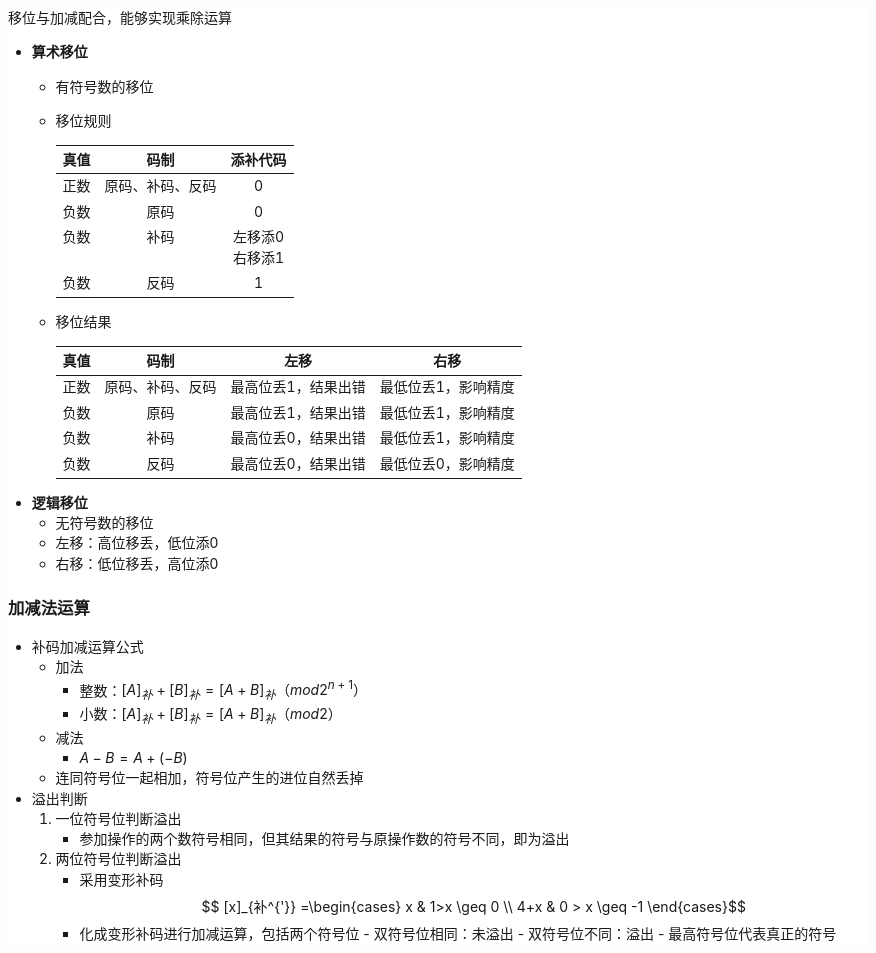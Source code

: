 移位与加减配合，能够实现乘除运算
- **算术移位**
  - 有符号数的移位
  - 移位规则

    |真值|码制|添补代码|
    |:--:|:--:|:--:|
    |正数|原码、补码、反码|0|
    |负数|原码|0|
    |负数|补码|左移添0<br>右移添1|
    |负数|反码|1|

  - 移位结果

    |真值|码制|左移|右移|
    |:--:|:--:|:--:|:--:|
    |正数|原码、补码、反码|最高位丢1，结果出错|最低位丢1，影响精度|
    |负数|原码|最高位丢1，结果出错|最低位丢1，影响精度|
    |负数|补码|最高位丢0，结果出错|最低位丢1，影响精度|
    |负数|反码|最高位丢0，结果出错|最低位丢0，影响精度|
- **逻辑移位**
  - 无符号数的移位
  - 左移：高位移丢，低位添0
  - 右移：低位移丢，高位添0

### 加减法运算

- 补码加减运算公式
  - 加法
    - 整数：$[A]_补+[B]_补=[A+B]_补（mod 2^{n+1}）$
    - 小数：$[A]_补+[B]_补=[A+B]_补（mod 2）$
  - 减法
    - $A-B=A+(-B)$
  - 连同符号位一起相加，符号位产生的进位自然丢掉
- 溢出判断
  1. 一位符号位判断溢出
      - 参加操作的两个数符号相同，但其结果的符号与原操作数的符号不同，即为溢出
  2. 两位符号位判断溢出
      - 采用变形补码
	  $$ [x]_{补^{'}} =\begin{cases}
	    x    &  1>x \geq 0 \\
	    4+x  &  0 > x \geq -1
	    \end{cases}$$
      - 化成变形补码进行加减运算，包括两个符号位
			- 双符号位相同：未溢出
			- 双符号位不同：溢出
			- 最高符号位代表真正的符号
